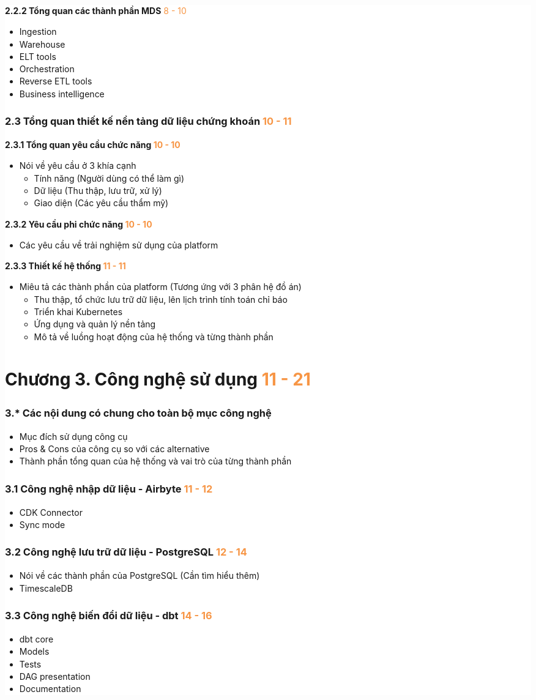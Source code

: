 **2.2.2 Tổng quan các thành phần MDS** <font color="#f79646">8 - 10</font>
- Ingestion
- Warehouse
- ELT tools
- Orchestration
- Reverse ETL tools
- Business intelligence

### 2.3 Tổng quan thiết kế nền tảng dữ liệu chứng khoán <font color="#f79646">10 - 11</font>

**2.3.1 Tổng quan yêu cầu chức năng <font color="#f79646">10 - 10</font>**
- Nói về yêu cầu ở 3 khía cạnh
	- Tính năng (Người dùng có thể làm gì)
	- Dữ liệu (Thu thập, lưu trữ, xử lý)
	- Giao diện (Các yêu cầu thẩm mỹ)

**2.3.2 Yêu cầu phi chức năng <font color="#f79646">10 - 10</font>**
- Các yêu cầu về trải nghiệm sử dụng của platform

**2.3.3 Thiết kế hệ thống <font color="#f79646">11 - 11</font>**
- Miêu tả các thành phần của platform (Tương ứng với 3 phân hệ đồ án)
	- Thu thập, tổ chức lưu trữ dữ liệu, lên lịch trình tính toán chỉ báo
	- Triển khai Kubernetes
	- Ứng dụng và quản lý nền tảng
	- Mô tả về luồng hoạt động của hệ thống và từng thành phần


# Chương 3. Công nghệ sử dụng <font color="#f79646">11 - 21</font>

### 3.* Các nội dung có chung cho toàn bộ mục công nghệ
- Mục đích sử dụng công cụ
- Pros & Cons của công cụ so với các alternative
- Thành phần tổng quan của hệ thống và vai trò của từng thành phần

### 3.1 Công nghệ nhập dữ liệu - Airbyte <font color="#f79646">11 - 12</font>
- CDK Connector
- Sync mode

### 3.2 Công nghệ lưu trữ dữ liệu - PostgreSQL <font color="#f79646">12 - 14</font>
- Nói về các thành phần của PostgreSQL (Cần tìm hiểu thêm) 
- TimescaleDB

### 3.3 Công nghệ biến đổi dữ liệu - dbt <font color="#f79646">14 - 16</font>
- dbt core
- Models
- Tests
- DAG presentation
- Documentation
